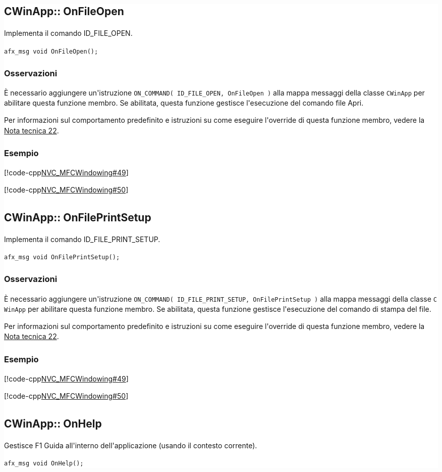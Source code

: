 ##  <a name="cwinapponfileopen"></a><a name="onfileopen"></a>CWinApp:: OnFileOpen

Implementa il comando ID_FILE_OPEN.

```
afx_msg void OnFileOpen();
```

### <a name="remarks"></a>Osservazioni

È necessario aggiungere un'istruzione `ON_COMMAND( ID_FILE_OPEN, OnFileOpen )` alla mappa messaggi della classe `CWinApp` per abilitare questa funzione membro. Se abilitata, questa funzione gestisce l'esecuzione del comando file Apri.

Per informazioni sul comportamento predefinito e istruzioni su come eseguire l'override di questa funzione membro, vedere la [Nota tecnica 22](../../mfc/tn022-standard-commands-implementation.md).

### <a name="example"></a>Esempio

[!code-cpp[NVC_MFCWindowing#49](../../mfc/reference/codesnippet/cpp/cwinapp-class_25.cpp)]

[!code-cpp[NVC_MFCWindowing#50](../../mfc/reference/codesnippet/cpp/cwinapp-class_26.cpp)]

##  <a name="cwinapponfileprintsetup"></a><a name="onfileprintsetup"></a>CWinApp:: OnFilePrintSetup

Implementa il comando ID_FILE_PRINT_SETUP.

```
afx_msg void OnFilePrintSetup();
```

### <a name="remarks"></a>Osservazioni

È necessario aggiungere un'istruzione `ON_COMMAND( ID_FILE_PRINT_SETUP, OnFilePrintSetup )` alla mappa messaggi della classe `CWinApp` per abilitare questa funzione membro. Se abilitata, questa funzione gestisce l'esecuzione del comando di stampa del file.

Per informazioni sul comportamento predefinito e istruzioni su come eseguire l'override di questa funzione membro, vedere la [Nota tecnica 22](../../mfc/tn022-standard-commands-implementation.md).

### <a name="example"></a>Esempio

[!code-cpp[NVC_MFCWindowing#49](../../mfc/reference/codesnippet/cpp/cwinapp-class_25.cpp)]

[!code-cpp[NVC_MFCWindowing#50](../../mfc/reference/codesnippet/cpp/cwinapp-class_26.cpp)]

##  <a name="cwinapponhelp"></a><a name="onhelp"></a>CWinApp:: OnHelp

Gestisce F1 Guida all'interno dell'applicazione (usando il contesto corrente).

```
afx_msg void OnHelp();
```

